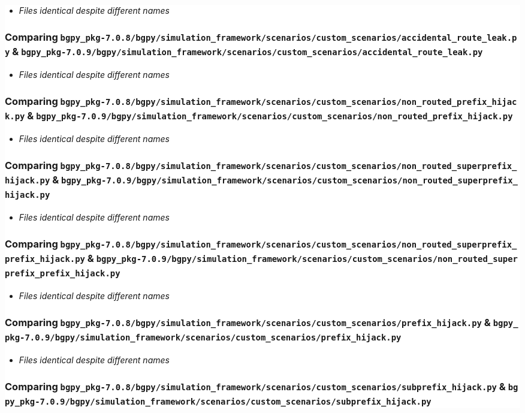 * *Files identical despite different names*

### Comparing `bgpy_pkg-7.0.8/bgpy/simulation_framework/scenarios/custom_scenarios/accidental_route_leak.py` & `bgpy_pkg-7.0.9/bgpy/simulation_framework/scenarios/custom_scenarios/accidental_route_leak.py`

 * *Files identical despite different names*

### Comparing `bgpy_pkg-7.0.8/bgpy/simulation_framework/scenarios/custom_scenarios/non_routed_prefix_hijack.py` & `bgpy_pkg-7.0.9/bgpy/simulation_framework/scenarios/custom_scenarios/non_routed_prefix_hijack.py`

 * *Files identical despite different names*

### Comparing `bgpy_pkg-7.0.8/bgpy/simulation_framework/scenarios/custom_scenarios/non_routed_superprefix_hijack.py` & `bgpy_pkg-7.0.9/bgpy/simulation_framework/scenarios/custom_scenarios/non_routed_superprefix_hijack.py`

 * *Files identical despite different names*

### Comparing `bgpy_pkg-7.0.8/bgpy/simulation_framework/scenarios/custom_scenarios/non_routed_superprefix_prefix_hijack.py` & `bgpy_pkg-7.0.9/bgpy/simulation_framework/scenarios/custom_scenarios/non_routed_superprefix_prefix_hijack.py`

 * *Files identical despite different names*

### Comparing `bgpy_pkg-7.0.8/bgpy/simulation_framework/scenarios/custom_scenarios/prefix_hijack.py` & `bgpy_pkg-7.0.9/bgpy/simulation_framework/scenarios/custom_scenarios/prefix_hijack.py`

 * *Files identical despite different names*

### Comparing `bgpy_pkg-7.0.8/bgpy/simulation_framework/scenarios/custom_scenarios/subprefix_hijack.py` & `bgpy_pkg-7.0.9/bgpy/simulation_framework/scenarios/custom_scenarios/subprefix_hijack.py`

